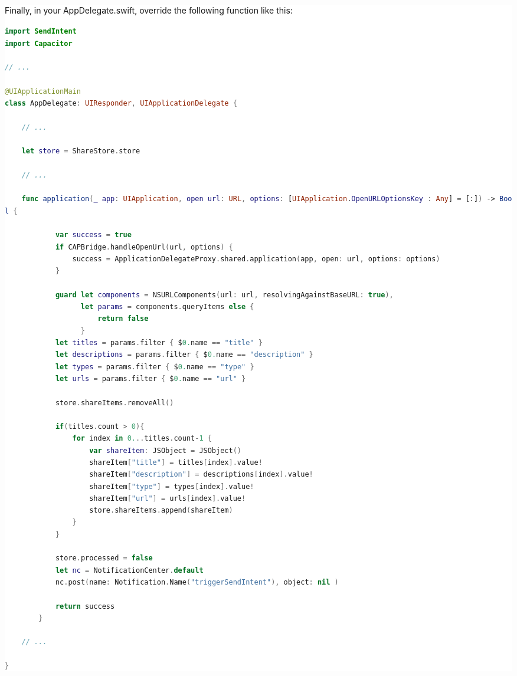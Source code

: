 Finally, in your AppDelegate.swift, override the following function like this:

```swift
import SendIntent
import Capacitor

// ...

@UIApplicationMain
class AppDelegate: UIResponder, UIApplicationDelegate {

    // ...

    let store = ShareStore.store

    // ...

    func application(_ app: UIApplication, open url: URL, options: [UIApplication.OpenURLOptionsKey : Any] = [:]) -> Bool {
            
            var success = true
            if CAPBridge.handleOpenUrl(url, options) {
                success = ApplicationDelegateProxy.shared.application(app, open: url, options: options)
            }
            
            guard let components = NSURLComponents(url: url, resolvingAgainstBaseURL: true),
                  let params = components.queryItems else {
                      return false
                  }
            let titles = params.filter { $0.name == "title" }
            let descriptions = params.filter { $0.name == "description" }
            let types = params.filter { $0.name == "type" }
            let urls = params.filter { $0.name == "url" }
            
            store.shareItems.removeAll()
        
            if(titles.count > 0){
                for index in 0...titles.count-1 {
                    var shareItem: JSObject = JSObject()
                    shareItem["title"] = titles[index].value!
                    shareItem["description"] = descriptions[index].value!
                    shareItem["type"] = types[index].value!
                    shareItem["url"] = urls[index].value!
                    store.shareItems.append(shareItem)
                }
            }
            
            store.processed = false
            let nc = NotificationCenter.default
            nc.post(name: Notification.Name("triggerSendIntent"), object: nil )
            
            return success
        }

    // ...

}
```
